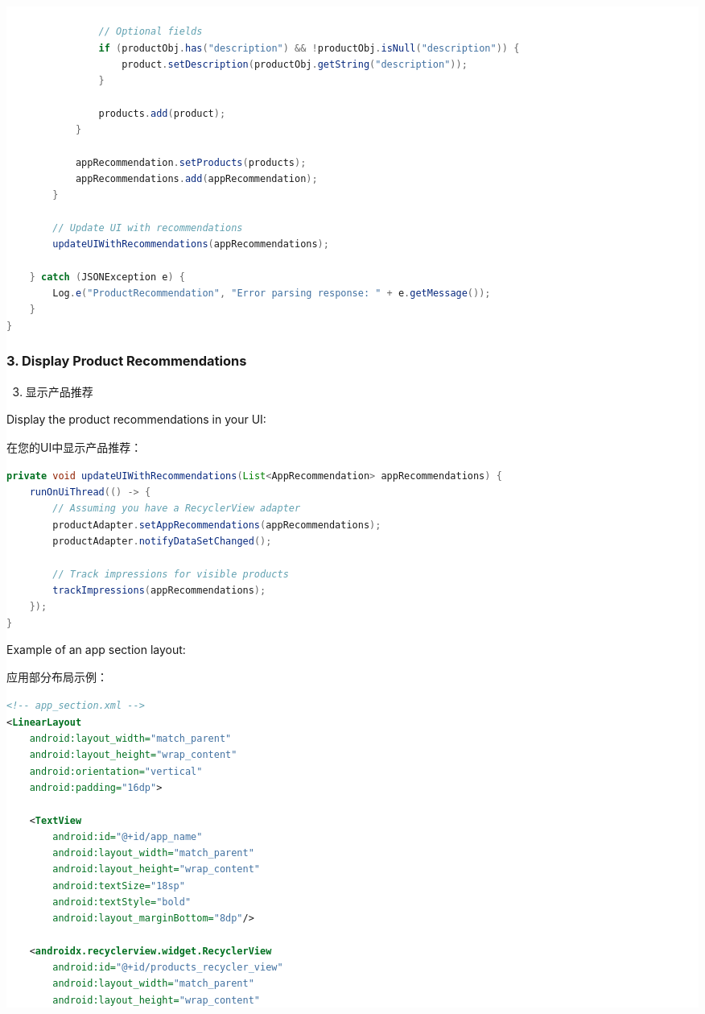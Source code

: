 ```java
                
                // Optional fields
                if (productObj.has("description") && !productObj.isNull("description")) {
                    product.setDescription(productObj.getString("description"));
                }
                
                products.add(product);
            }
            
            appRecommendation.setProducts(products);
            appRecommendations.add(appRecommendation);
        }
        
        // Update UI with recommendations
        updateUIWithRecommendations(appRecommendations);
        
    } catch (JSONException e) {
        Log.e("ProductRecommendation", "Error parsing response: " + e.getMessage());
    }
}
```

### 3. Display Product Recommendations
3. 显示产品推荐

Display the product recommendations in your UI:

在您的UI中显示产品推荐：

```java
private void updateUIWithRecommendations(List<AppRecommendation> appRecommendations) {
    runOnUiThread(() -> {
        // Assuming you have a RecyclerView adapter
        productAdapter.setAppRecommendations(appRecommendations);
        productAdapter.notifyDataSetChanged();
        
        // Track impressions for visible products
        trackImpressions(appRecommendations);
    });
}
```

Example of an app section layout:

应用部分布局示例：

```xml
<!-- app_section.xml -->
<LinearLayout
    android:layout_width="match_parent"
    android:layout_height="wrap_content"
    android:orientation="vertical"
    android:padding="16dp">

    <TextView
        android:id="@+id/app_name"
        android:layout_width="match_parent"
        android:layout_height="wrap_content"
        android:textSize="18sp"
        android:textStyle="bold"
        android:layout_marginBottom="8dp"/>

    <androidx.recyclerview.widget.RecyclerView
        android:id="@+id/products_recycler_view"
        android:layout_width="match_parent"
        android:layout_height="wrap_content"
```